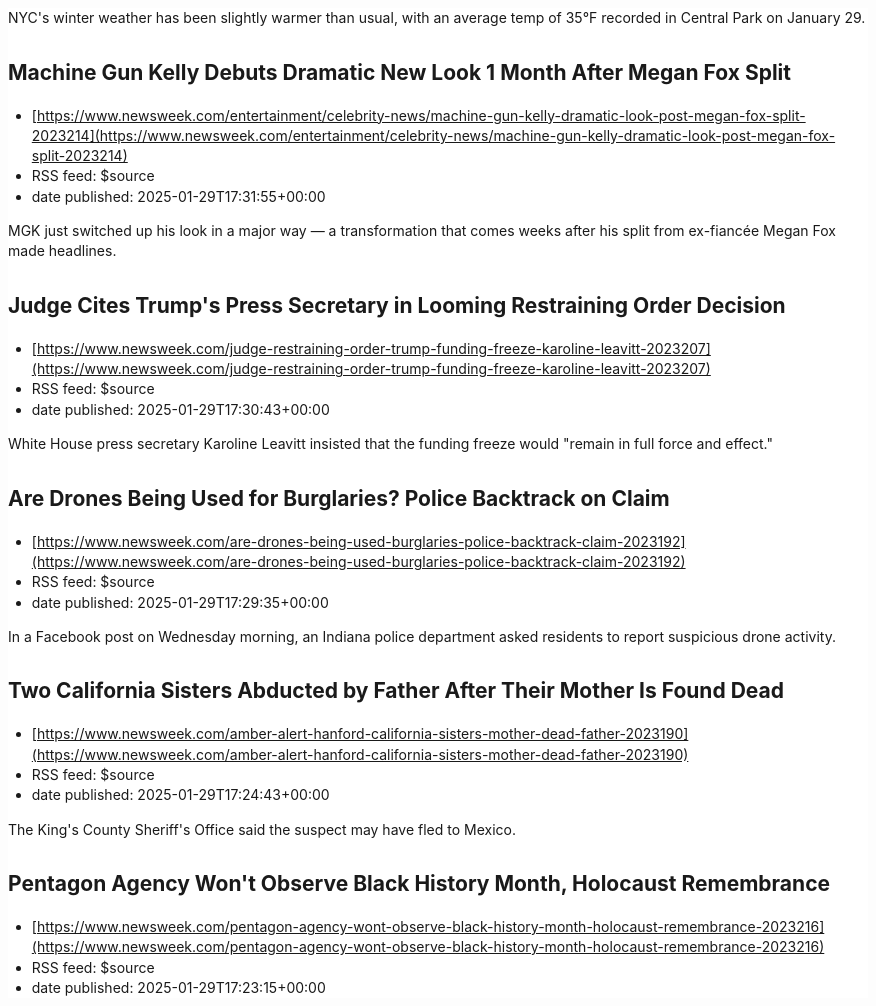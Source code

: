 NYC's winter weather has been slightly warmer than usual, with an average temp of 35°F recorded in Central Park on January 29.

## Machine Gun Kelly Debuts Dramatic New Look 1 Month After Megan Fox Split
 - [https://www.newsweek.com/entertainment/celebrity-news/machine-gun-kelly-dramatic-look-post-megan-fox-split-2023214](https://www.newsweek.com/entertainment/celebrity-news/machine-gun-kelly-dramatic-look-post-megan-fox-split-2023214)
 - RSS feed: $source
 - date published: 2025-01-29T17:31:55+00:00

MGK just switched up his look in a major way — a transformation that comes weeks after his split from ex-fiancée Megan Fox made headlines.

## Judge Cites Trump's Press Secretary in Looming Restraining Order Decision
 - [https://www.newsweek.com/judge-restraining-order-trump-funding-freeze-karoline-leavitt-2023207](https://www.newsweek.com/judge-restraining-order-trump-funding-freeze-karoline-leavitt-2023207)
 - RSS feed: $source
 - date published: 2025-01-29T17:30:43+00:00

White House press secretary Karoline Leavitt insisted that the funding freeze would "remain in full force and effect."

## Are Drones Being Used for Burglaries? Police Backtrack on Claim
 - [https://www.newsweek.com/are-drones-being-used-burglaries-police-backtrack-claim-2023192](https://www.newsweek.com/are-drones-being-used-burglaries-police-backtrack-claim-2023192)
 - RSS feed: $source
 - date published: 2025-01-29T17:29:35+00:00

In a Facebook post on Wednesday morning, an Indiana police department asked residents to report suspicious drone activity.

## Two California Sisters Abducted by Father After Their Mother Is Found Dead
 - [https://www.newsweek.com/amber-alert-hanford-california-sisters-mother-dead-father-2023190](https://www.newsweek.com/amber-alert-hanford-california-sisters-mother-dead-father-2023190)
 - RSS feed: $source
 - date published: 2025-01-29T17:24:43+00:00

The King's County Sheriff's Office said the suspect may have fled to Mexico.

## Pentagon Agency Won't Observe Black History Month, Holocaust Remembrance
 - [https://www.newsweek.com/pentagon-agency-wont-observe-black-history-month-holocaust-remembrance-2023216](https://www.newsweek.com/pentagon-agency-wont-observe-black-history-month-holocaust-remembrance-2023216)
 - RSS feed: $source
 - date published: 2025-01-29T17:23:15+00:00
